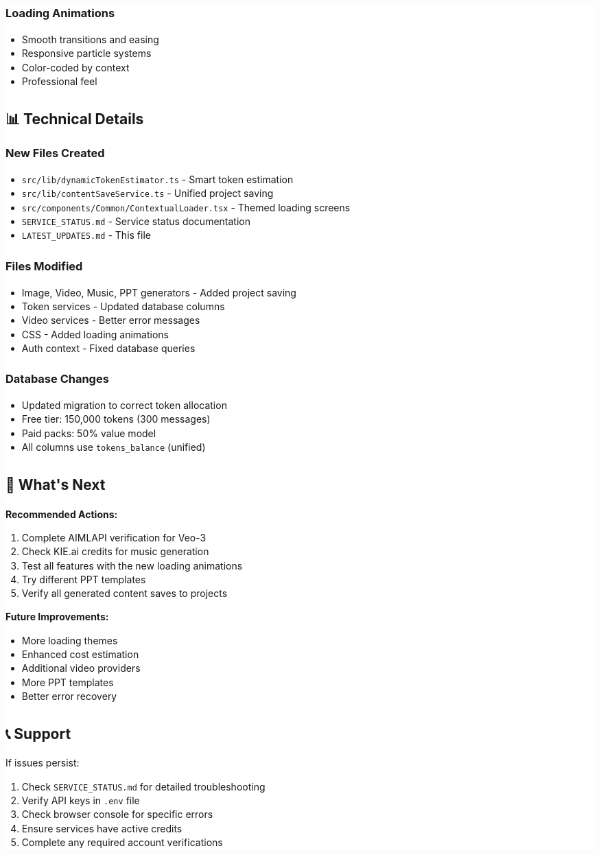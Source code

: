 ### Loading Animations
- Smooth transitions and easing
- Responsive particle systems
- Color-coded by context
- Professional feel

## 📊 Technical Details

### New Files Created
- `src/lib/dynamicTokenEstimator.ts` - Smart token estimation
- `src/lib/contentSaveService.ts` - Unified project saving
- `src/components/Common/ContextualLoader.tsx` - Themed loading screens
- `SERVICE_STATUS.md` - Service status documentation
- `LATEST_UPDATES.md` - This file

### Files Modified
- Image, Video, Music, PPT generators - Added project saving
- Token services - Updated database columns
- Video services - Better error messages
- CSS - Added loading animations
- Auth context - Fixed database queries

### Database Changes
- Updated migration to correct token allocation
- Free tier: 150,000 tokens (300 messages)
- Paid packs: 50% value model
- All columns use `tokens_balance` (unified)

## 🚀 What's Next

**Recommended Actions:**
1. Complete AIMLAPI verification for Veo-3
2. Check KIE.ai credits for music generation
3. Test all features with the new loading animations
4. Try different PPT templates
5. Verify all generated content saves to projects

**Future Improvements:**
- More loading themes
- Enhanced cost estimation
- Additional video providers
- More PPT templates
- Better error recovery

## 📞 Support

If issues persist:
1. Check `SERVICE_STATUS.md` for detailed troubleshooting
2. Verify API keys in `.env` file
3. Check browser console for specific errors
4. Ensure services have active credits
5. Complete any required account verifications
